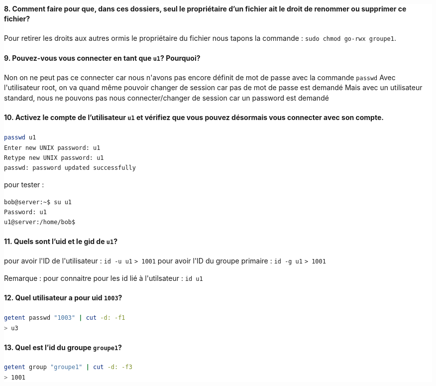 #### 8. Comment faire pour que, dans ces dossiers, seul le propriétaire d’un fichier ait le droit de renommer ou supprimer ce fichier?

Pour retirer les droits aux autres ormis le propriétaire du fichier nous tapons la commande : ```sudo chmod go-rwx groupe1```.

#### 9. Pouvez-vous vous connecter en tant que ```u1```? Pourquoi?

Non on ne peut pas ce connecter car nous n'avons pas encore définit de mot de passe avec la commande ```passwd```
Avec l'utilisateur root, on va quand même pouvoir changer de session car pas de mot de passe est demandé
Mais avec un utilisateur standard, nous ne pouvons pas nous connecter/changer de session car un password est demandé

#### 10. Activez le compte de l’utilisateur ```u1``` et vérifiez que vous pouvez désormais vous connecter avec son compte.

```bash
passwd u1
Enter new UNIX password: u1
Retype new UNIX password: u1
passwd: password updated successfully
```
pour tester :
```bash
bob@server:~$ su u1
Password: u1
u1@server:/home/bob$

```

#### 11. Quels sont l’uid et le gid de ```u1```?

pour avoir l'ID de l'utilisateur : ```id -u u1```
```> 1001```
pour avoir l'ID du groupe primaire : ```id -g u1```
```> 1001```

Remarque : pour connaitre pour les id lié à l'utilsateur : ```id u1```

#### 12. Quel utilisateur a pour uid ```1003```?

```bash
getent passwd "1003" | cut -d: -f1
> u3
```

#### 13. Quel est l’id du groupe ```groupe1```?

```bash
getent group "groupe1" | cut -d: -f3
> 1001
```

